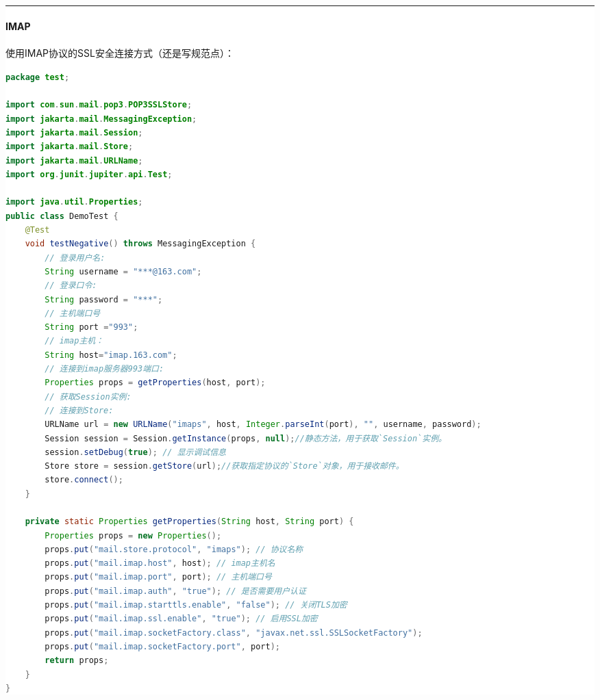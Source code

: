 ------

#### IMAP

使用IMAP协议的SSL安全连接方式（还是写规范点）：

```java
package test;

import com.sun.mail.pop3.POP3SSLStore;
import jakarta.mail.MessagingException;
import jakarta.mail.Session;
import jakarta.mail.Store;
import jakarta.mail.URLName;
import org.junit.jupiter.api.Test;

import java.util.Properties;
public class DemoTest {
    @Test
    void testNegative() throws MessagingException {
        // 登录用户名:
        String username = "***@163.com";
        // 登录口令:
        String password = "***";
        // 主机端口号
        String port ="993";
        // imap主机：
        String host="imap.163.com";
        // 连接到imap服务器993端口:
        Properties props = getProperties(host, port);
        // 获取Session实例:
        // 连接到Store:
        URLName url = new URLName("imaps", host, Integer.parseInt(port), "", username, password);
        Session session = Session.getInstance(props, null);//静态方法，用于获取`Session`实例。
        session.setDebug(true); // 显示调试信息
        Store store = session.getStore(url);//获取指定协议的`Store`对象，用于接收邮件。
        store.connect();
    }

    private static Properties getProperties(String host, String port) {
        Properties props = new Properties();
        props.put("mail.store.protocol", "imaps"); // 协议名称
        props.put("mail.imap.host", host); // imap主机名
        props.put("mail.imap.port", port); // 主机端口号
        props.put("mail.imap.auth", "true"); // 是否需要用户认证
        props.put("mail.imap.starttls.enable", "false"); // 关闭TLS加密
        props.put("mail.imap.ssl.enable", "true"); // 启用SSL加密
        props.put("mail.imap.socketFactory.class", "javax.net.ssl.SSLSocketFactory");
        props.put("mail.imap.socketFactory.port", port);
        return props;
    }
}

```
